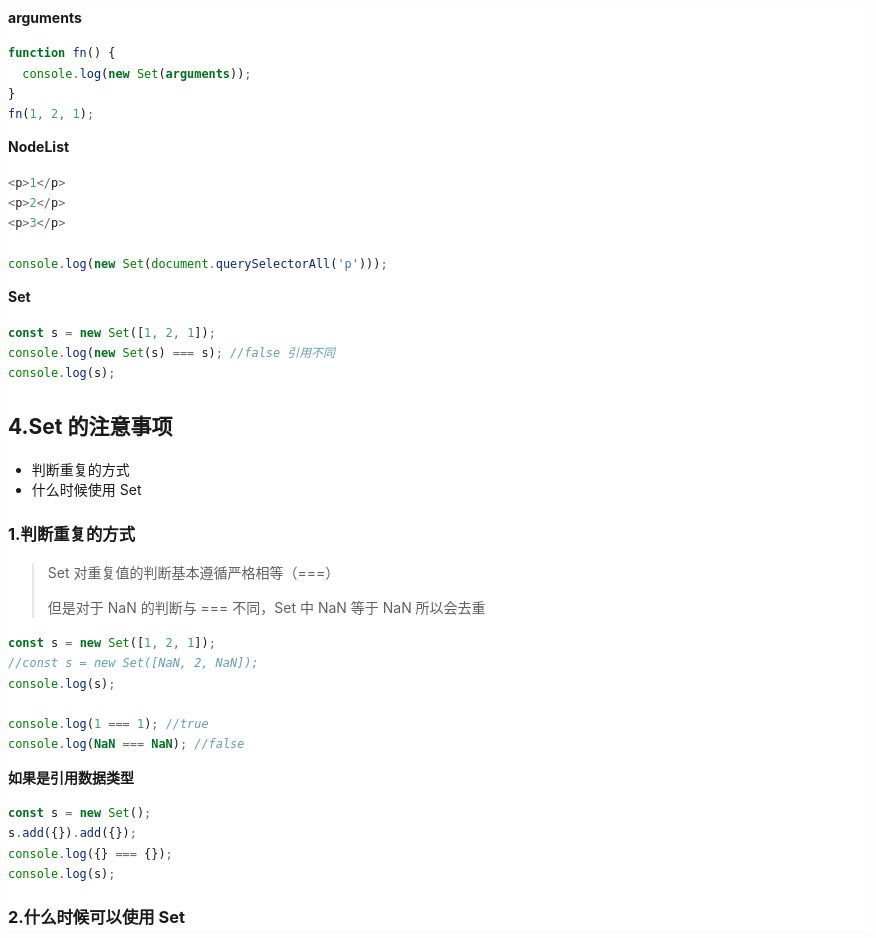 **arguments**

```js
function fn() {
  console.log(new Set(arguments));
}
fn(1, 2, 1);
```

**NodeList**

```js
<p>1</p>
<p>2</p>
<p>3</p>

console.log(new Set(document.querySelectorAll('p')));
```

**Set**

```js
const s = new Set([1, 2, 1]);
console.log(new Set(s) === s); //false 引用不同
console.log(s);
```

## 4.Set 的注意事项

- 判断重复的方式
- 什么时候使用 Set

### 1.判断重复的方式

> Set 对重复值的判断基本遵循严格相等（===）
>
> 但是对于 NaN 的判断与 === 不同，Set 中 NaN 等于 NaN 所以会去重

```js
const s = new Set([1, 2, 1]);
//const s = new Set([NaN, 2, NaN]);
console.log(s);

console.log(1 === 1); //true
console.log(NaN === NaN); //false
```

**如果是引用数据类型**

```js
const s = new Set();
s.add({}).add({});
console.log({} === {});
console.log(s);
```

### 2.什么时候可以使用 Set


  [{}]: "object",
  [p1]: {
  [p2]: {
  [p1]: {
  [p2]: {